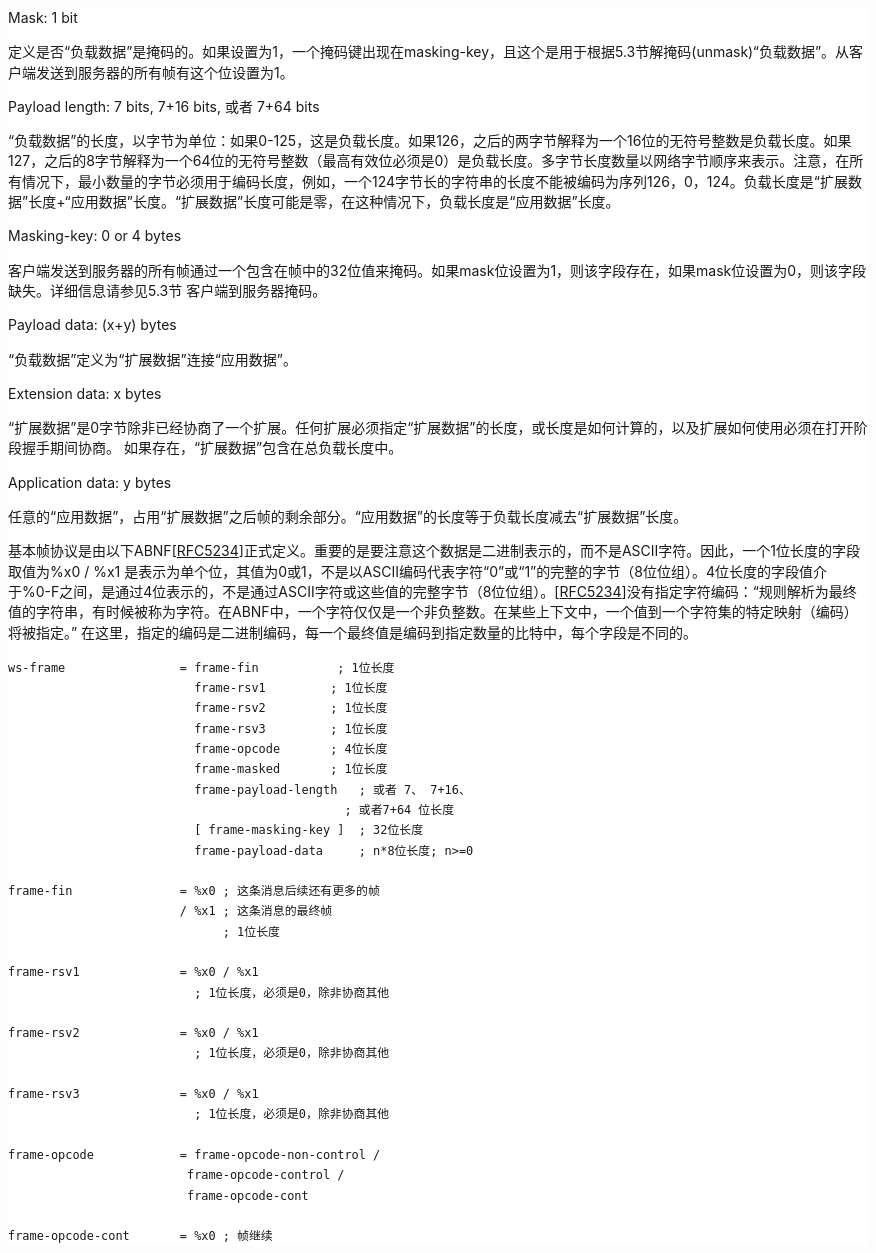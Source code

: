 Mask:  1 bit

定义是否“负载数据”是掩码的。如果设置为1，一个掩码键出现在masking-key，且这个是用于根据5.3节解掩码(unmask)“负载数据”。从客户端发送到服务器的所有帧有这个位设置为1。

Payload length:  7 bits, 7+16 bits, 或者 7+64 bits

“负载数据”的长度，以字节为单位：如果0-125，这是负载长度。如果126，之后的两字节解释为一个16位的无符号整数是负载长度。如果127，之后的8字节解释为一个64位的无符号整数（最高有效位必须是0）是负载长度。多字节长度数量以网络字节顺序来表示。注意，在所有情况下，最小数量的字节必须用于编码长度，例如，一个124字节长的字符串的长度不能被编码为序列126，0，124。负载长度是“扩展数据”长度+“应用数据”长度。“扩展数据”长度可能是零，在这种情况下，负载长度是“应用数据”长度。

Masking-key:  0 or 4 bytes

客户端发送到服务器的所有帧通过一个包含在帧中的32位值来掩码。如果mask位设置为1，则该字段存在，如果mask位设置为0，则该字段缺失。详细信息请参见5.3节 客户端到服务器掩码。

Payload data:  (x+y) bytes

“负载数据”定义为“扩展数据”连接“应用数据”。

Extension data:  x bytes

“扩展数据”是0字节除非已经协商了一个扩展。任何扩展必须指定“扩展数据”的长度，或长度是如何计算的，以及扩展如何使用必须在打开阶段握手期间协商。 如果存在，“扩展数据”包含在总负载长度中。

Application data:  y bytes

任意的“应用数据”，占用“扩展数据”之后帧的剩余部分。“应用数据”的长度等于负载长度减去“扩展数据”长度。

基本帧协议是由以下ABNF[[RFC5234](http://tools.ietf.org/html/rfc5234)]正式定义。重要的是要注意这个数据是二进制表示的，而不是ASCII字符。因此，一个1位长度的字段取值为%x0 / %x1 是表示为单个位，其值为0或1，不是以ASCII编码代表字符“0”或“1”的完整的字节（8位位组）。4位长度的字段值介于%0-F之间，是通过4位表示的，不是通过ASCII字符或这些值的完整字节（8位位组）。[[RFC5234](http://tools.ietf.org/html/rfc5234)]没有指定字符编码：“规则解析为最终值的字符串，有时候被称为字符。在ABNF中，一个字符仅仅是一个非负整数。在某些上下文中，一个值到一个字符集的特定映射（编码）将被指定。” 在这里，指定的编码是二进制编码，每一个最终值是编码到指定数量的比特中，每个字段是不同的。

    ws-frame                = frame-fin           ; 1位长度
                              frame-rsv1         ; 1位长度
                              frame-rsv2         ; 1位长度
                              frame-rsv3         ; 1位长度
                              frame-opcode       ; 4位长度
                              frame-masked       ; 1位长度
                              frame-payload-length   ; 或者 7、 7+16、
                                                   ; 或者7+64 位长度
                              [ frame-masking-key ]  ; 32位长度
                              frame-payload-data     ; n*8位长度; n>=0

    frame-fin               = %x0 ; 这条消息后续还有更多的帧
                            / %x1 ; 这条消息的最终帧
                                  ; 1位长度

    frame-rsv1              = %x0 / %x1
                              ; 1位长度，必须是0，除非协商其他

    frame-rsv2              = %x0 / %x1
                              ; 1位长度，必须是0，除非协商其他

    frame-rsv3              = %x0 / %x1
                              ; 1位长度，必须是0，除非协商其他

    frame-opcode            = frame-opcode-non-control /
                             frame-opcode-control /
                             frame-opcode-cont

    frame-opcode-cont       = %x0 ; 帧继续
